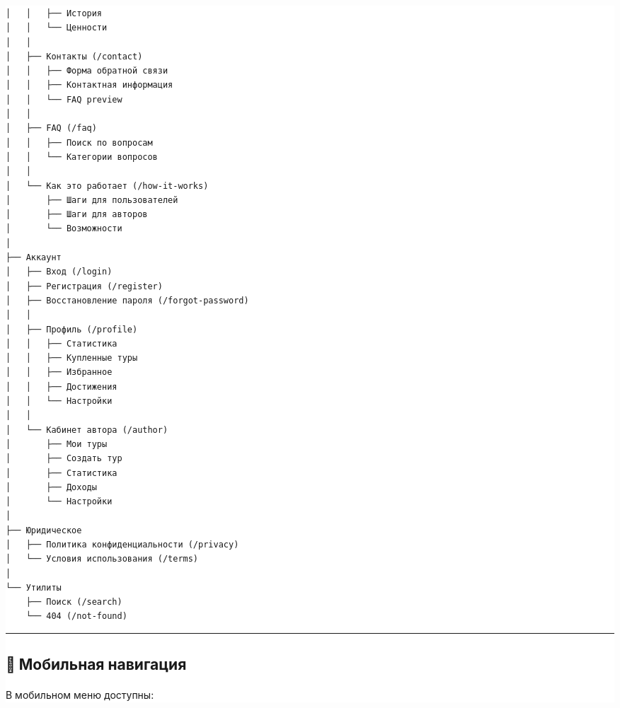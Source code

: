 ```
│   │   ├── История
│   │   └── Ценности
│   │
│   ├── Контакты (/contact)
│   │   ├── Форма обратной связи
│   │   ├── Контактная информация
│   │   └── FAQ preview
│   │
│   ├── FAQ (/faq)
│   │   ├── Поиск по вопросам
│   │   └── Категории вопросов
│   │
│   └── Как это работает (/how-it-works)
│       ├── Шаги для пользователей
│       ├── Шаги для авторов
│       └── Возможности
│
├── Аккаунт
│   ├── Вход (/login)
│   ├── Регистрация (/register)
│   ├── Восстановление пароля (/forgot-password)
│   │
│   ├── Профиль (/profile)
│   │   ├── Статистика
│   │   ├── Купленные туры
│   │   ├── Избранное
│   │   ├── Достижения
│   │   └── Настройки
│   │
│   └── Кабинет автора (/author)
│       ├── Мои туры
│       ├── Создать тур
│       ├── Статистика
│       ├── Доходы
│       └── Настройки
│
├── Юридическое
│   ├── Политика конфиденциальности (/privacy)
│   └── Условия использования (/terms)
│
└── Утилиты
    ├── Поиск (/search)
    └── 404 (/not-found)
```

---

## 📱 Мобильная навигация

В мобильном меню доступны:
